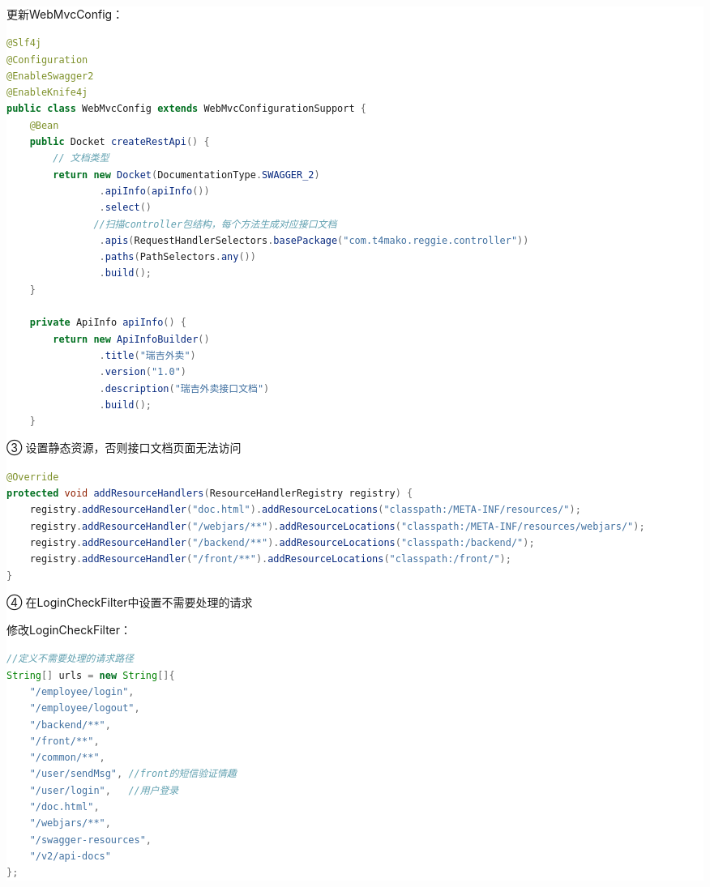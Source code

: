 更新WebMvcConfig：

```java
@Slf4j
@Configuration
@EnableSwagger2
@EnableKnife4j
public class WebMvcConfig extends WebMvcConfigurationSupport {
    @Bean
    public Docket createRestApi() {
        // 文档类型
        return new Docket(DocumentationType.SWAGGER_2)
                .apiInfo(apiInfo())
                .select()
			   //扫描controller包结构，每个方法生成对应接口文档
                .apis(RequestHandlerSelectors.basePackage("com.t4mako.reggie.controller")) 
                .paths(PathSelectors.any())
                .build();
    }

    private ApiInfo apiInfo() {
        return new ApiInfoBuilder()
                .title("瑞吉外卖")
                .version("1.0")
                .description("瑞吉外卖接口文档")
                .build();
    }
```

③ 设置静态资源，否则接口文档页面无法访问

```java
@Override
protected void addResourceHandlers(ResourceHandlerRegistry registry) {
    registry.addResourceHandler("doc.html").addResourceLocations("classpath:/META-INF/resources/");
    registry.addResourceHandler("/webjars/**").addResourceLocations("classpath:/META-INF/resources/webjars/");
    registry.addResourceHandler("/backend/**").addResourceLocations("classpath:/backend/");
    registry.addResourceHandler("/front/**").addResourceLocations("classpath:/front/");
}
```

④ 在LoginCheckFilter中设置不需要处理的请求

修改LoginCheckFilter：

```java
//定义不需要处理的请求路径
String[] urls = new String[]{
    "/employee/login",
    "/employee/logout",
    "/backend/**",
    "/front/**",
    "/common/**",
    "/user/sendMsg", //front的短信验证情趣
    "/user/login",   //用户登录
    "/doc.html",
    "/webjars/**",
    "/swagger-resources",
    "/v2/api-docs"
};
```
